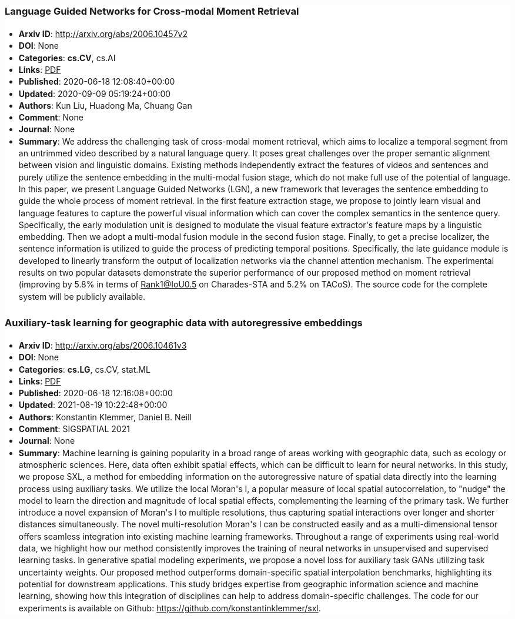 

### Language Guided Networks for Cross-modal Moment Retrieval
- **Arxiv ID**: http://arxiv.org/abs/2006.10457v2
- **DOI**: None
- **Categories**: **cs.CV**, cs.AI
- **Links**: [PDF](http://arxiv.org/pdf/2006.10457v2)
- **Published**: 2020-06-18 12:08:40+00:00
- **Updated**: 2020-09-09 05:19:24+00:00
- **Authors**: Kun Liu, Huadong Ma, Chuang Gan
- **Comment**: None
- **Journal**: None
- **Summary**: We address the challenging task of cross-modal moment retrieval, which aims to localize a temporal segment from an untrimmed video described by a natural language query. It poses great challenges over the proper semantic alignment between vision and linguistic domains. Existing methods independently extract the features of videos and sentences and purely utilize the sentence embedding in the multi-modal fusion stage, which do not make full use of the potential of language. In this paper, we present Language Guided Networks (LGN), a new framework that leverages the sentence embedding to guide the whole process of moment retrieval. In the first feature extraction stage, we propose to jointly learn visual and language features to capture the powerful visual information which can cover the complex semantics in the sentence query. Specifically, the early modulation unit is designed to modulate the visual feature extractor's feature maps by a linguistic embedding. Then we adopt a multi-modal fusion module in the second fusion stage. Finally, to get a precise localizer, the sentence information is utilized to guide the process of predicting temporal positions. Specifically, the late guidance module is developed to linearly transform the output of localization networks via the channel attention mechanism. The experimental results on two popular datasets demonstrate the superior performance of our proposed method on moment retrieval (improving by 5.8\% in terms of Rank1@IoU0.5 on Charades-STA and 5.2\% on TACoS). The source code for the complete system will be publicly available.



### Auxiliary-task learning for geographic data with autoregressive embeddings
- **Arxiv ID**: http://arxiv.org/abs/2006.10461v3
- **DOI**: None
- **Categories**: **cs.LG**, cs.CV, stat.ML
- **Links**: [PDF](http://arxiv.org/pdf/2006.10461v3)
- **Published**: 2020-06-18 12:16:08+00:00
- **Updated**: 2021-08-19 10:22:48+00:00
- **Authors**: Konstantin Klemmer, Daniel B. Neill
- **Comment**: SIGSPATIAL 2021
- **Journal**: None
- **Summary**: Machine learning is gaining popularity in a broad range of areas working with geographic data, such as ecology or atmospheric sciences. Here, data often exhibit spatial effects, which can be difficult to learn for neural networks. In this study, we propose SXL, a method for embedding information on the autoregressive nature of spatial data directly into the learning process using auxiliary tasks. We utilize the local Moran's I, a popular measure of local spatial autocorrelation, to "nudge" the model to learn the direction and magnitude of local spatial effects, complementing the learning of the primary task. We further introduce a novel expansion of Moran's I to multiple resolutions, thus capturing spatial interactions over longer and shorter distances simultaneously. The novel multi-resolution Moran's I can be constructed easily and as a multi-dimensional tensor offers seamless integration into existing machine learning frameworks. Throughout a range of experiments using real-world data, we highlight how our method consistently improves the training of neural networks in unsupervised and supervised learning tasks. In generative spatial modeling experiments, we propose a novel loss for auxiliary task GANs utilizing task uncertainty weights. Our proposed method outperforms domain-specific spatial interpolation benchmarks, highlighting its potential for downstream applications. This study bridges expertise from geographic information science and machine learning, showing how this integration of disciplines can help to address domain-specific challenges. The code for our experiments is available on Github: https://github.com/konstantinklemmer/sxl.
